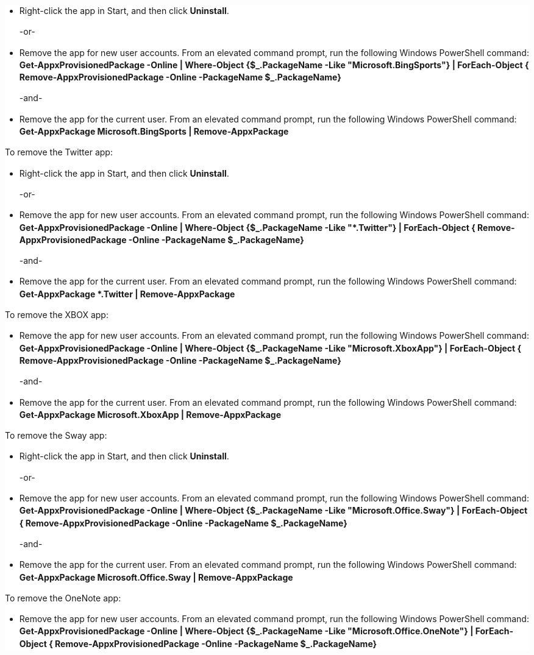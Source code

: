 - Right-click the app in Start, and then click **Uninstall**.

  -or-

- Remove the app for new user accounts. From an elevated command prompt, run the following Windows PowerShell command: **Get-AppxProvisionedPackage -Online | Where-Object {$\_.PackageName -Like "Microsoft.BingSports"} | ForEach-Object { Remove-AppxProvisionedPackage -Online -PackageName $\_.PackageName}**

  -and-

- Remove the app for the current user. From an elevated command prompt, run the following Windows PowerShell command: **Get-AppxPackage Microsoft.BingSports | Remove-AppxPackage**

To remove the Twitter app:

- Right-click the app in Start, and then click **Uninstall**.

  -or-

- Remove the app for new user accounts. From an elevated command prompt, run the following Windows PowerShell command: **Get-AppxProvisionedPackage -Online | Where-Object {$\_.PackageName -Like "\*.Twitter"} | ForEach-Object { Remove-AppxProvisionedPackage -Online -PackageName $\_.PackageName}**

  -and-

- Remove the app for the current user. From an elevated command prompt, run the following Windows PowerShell command: **Get-AppxPackage \*.Twitter | Remove-AppxPackage**

To remove the XBOX app:

- Remove the app for new user accounts. From an elevated command prompt, run the following Windows PowerShell command: **Get-AppxProvisionedPackage -Online | Where-Object {$\_.PackageName -Like "Microsoft.XboxApp"} | ForEach-Object { Remove-AppxProvisionedPackage -Online -PackageName $\_.PackageName}**

  -and-

- Remove the app for the current user. From an elevated command prompt, run the following Windows PowerShell command: **Get-AppxPackage Microsoft.XboxApp | Remove-AppxPackage**

To remove the Sway app:

- Right-click the app in Start, and then click **Uninstall**.

  -or-

- Remove the app for new user accounts. From an elevated command prompt, run the following Windows PowerShell command: **Get-AppxProvisionedPackage -Online | Where-Object {$\_.PackageName -Like "Microsoft.Office.Sway"} | ForEach-Object { Remove-AppxProvisionedPackage -Online -PackageName $\_.PackageName}**

  -and-

- Remove the app for the current user. From an elevated command prompt, run the following Windows PowerShell command: **Get-AppxPackage Microsoft.Office.Sway | Remove-AppxPackage**

To remove the OneNote app:

- Remove the app for new user accounts. From an elevated command prompt, run the following Windows PowerShell command: **Get-AppxProvisionedPackage -Online | Where-Object {$\_.PackageName -Like "Microsoft.Office.OneNote"} | ForEach-Object { Remove-AppxProvisionedPackage -Online -PackageName $\_.PackageName}**
